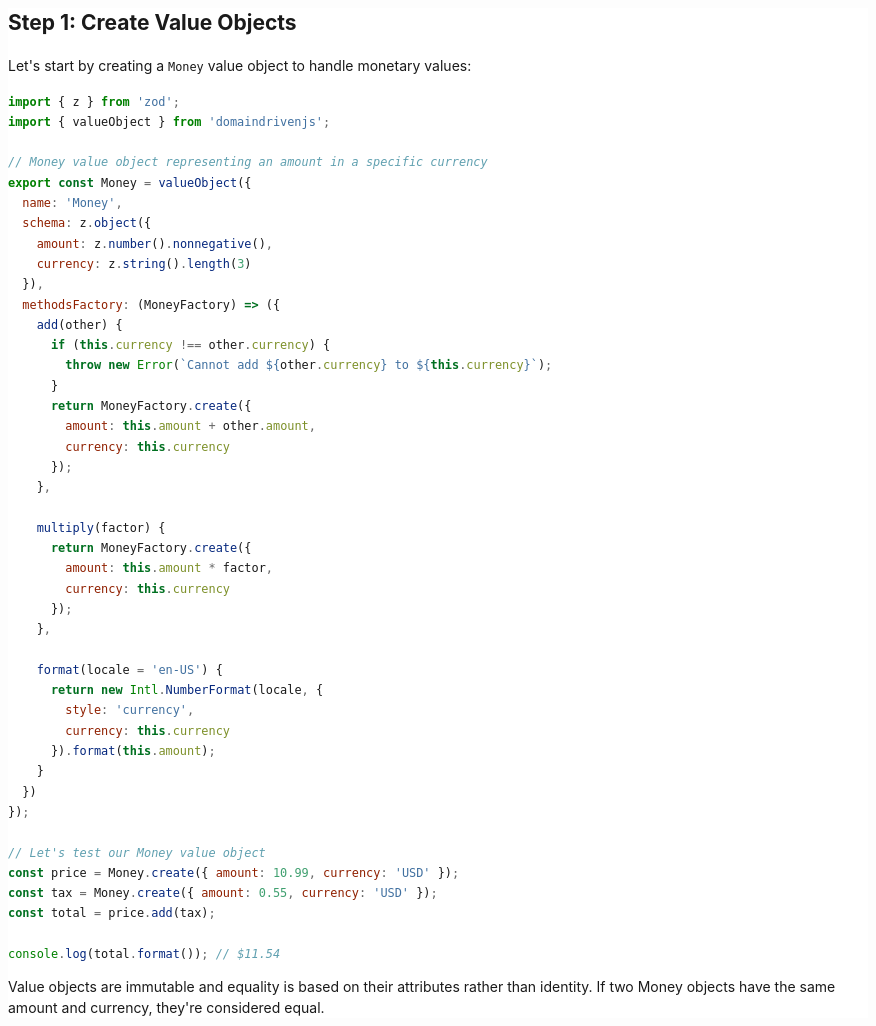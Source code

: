 ## Step 1: Create Value Objects

Let's start by creating a `Money` value object to handle monetary values:

```javascript
import { z } from 'zod';
import { valueObject } from 'domaindrivenjs';

// Money value object representing an amount in a specific currency
export const Money = valueObject({
  name: 'Money',
  schema: z.object({
    amount: z.number().nonnegative(),
    currency: z.string().length(3)
  }),
  methodsFactory: (MoneyFactory) => ({
    add(other) {
      if (this.currency !== other.currency) {
        throw new Error(`Cannot add ${other.currency} to ${this.currency}`);
      }
      return MoneyFactory.create({ 
        amount: this.amount + other.amount, 
        currency: this.currency 
      });
    },
    
    multiply(factor) {
      return MoneyFactory.create({ 
        amount: this.amount * factor, 
        currency: this.currency 
      });
    },
    
    format(locale = 'en-US') {
      return new Intl.NumberFormat(locale, {
        style: 'currency',
        currency: this.currency
      }).format(this.amount);
    }
  })
});

// Let's test our Money value object
const price = Money.create({ amount: 10.99, currency: 'USD' });
const tax = Money.create({ amount: 0.55, currency: 'USD' });
const total = price.add(tax);

console.log(total.format()); // $11.54
```

Value objects are immutable and equality is based on their attributes rather than identity. If two Money objects have the same amount and currency, they're considered equal.
